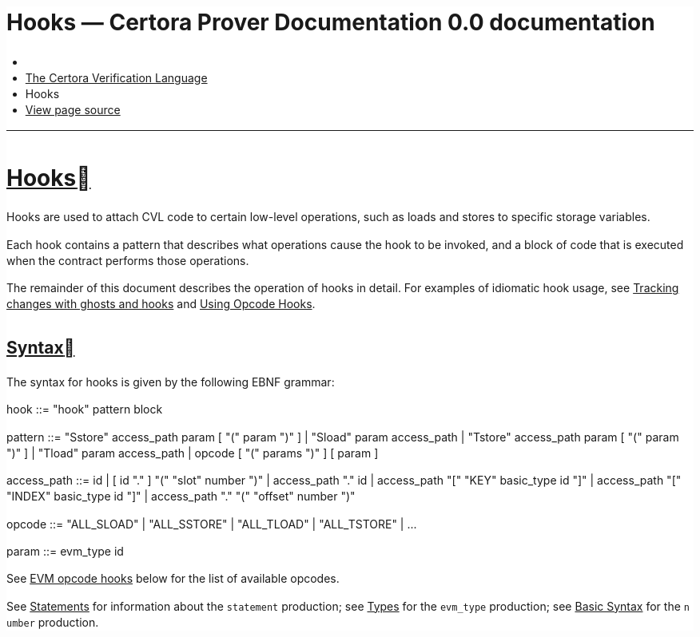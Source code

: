 # Hooks — Certora Prover Documentation 0.0 documentation

*   [](../../index.html)
*   [The Certora Verification Language](index.html)
*   Hooks
*   [View page source](../../_sources/docs/cvl/hooks.md.txt)

* * *

# [Hooks](#id6)[](#hooks "Link to this heading")

Hooks are used to attach CVL code to certain low-level operations, such as loads and stores to specific storage variables.

Each hook contains a pattern that describes what operations cause the hook to be invoked, and a block of code that is executed when the contract performs those operations.

The remainder of this document describes the operation of hooks in detail. For examples of idiomatic hook usage, see [Tracking changes with ghosts and hooks](../user-guide/ghosts.html#tracking-changes) and [Using Opcode Hooks](../user-guide/opcodes.html#using-opcodes).

## [Syntax](#id7)[](#syntax "Link to this heading")

The syntax for hooks is given by the following EBNF grammar:

hook ::= "hook" pattern block

pattern ::= "Sstore" access\_path param \[ "(" param ")" \]
          | "Sload"  param access\_path
          | "Tstore" access\_path param \[ "(" param ")" \]
          | "Tload"  param access\_path
          | opcode   \[ "(" params ")" \] \[ param \]

access\_path ::= id
              | \[ id "." \] "(" "slot" number ")"
              | access\_path "." id
              | access\_path "\[" "KEY"   basic\_type id "\]"
              | access\_path "\[" "INDEX" basic\_type id "\]"
              | access\_path "." "(" "offset" number ")"

opcode ::= "ALL\_SLOAD" | "ALL\_SSTORE" | "ALL\_TLOAD" | "ALL\_TSTORE" | ...

param  ::= evm\_type id

See [EVM opcode hooks](#opcode-hooks) below for the list of available opcodes.

See [Statements](statements.html) for information about the `statement` production; see [Types](types.html) for the `evm_type` production; see [Basic Syntax](basics.html) for the `number` production.
